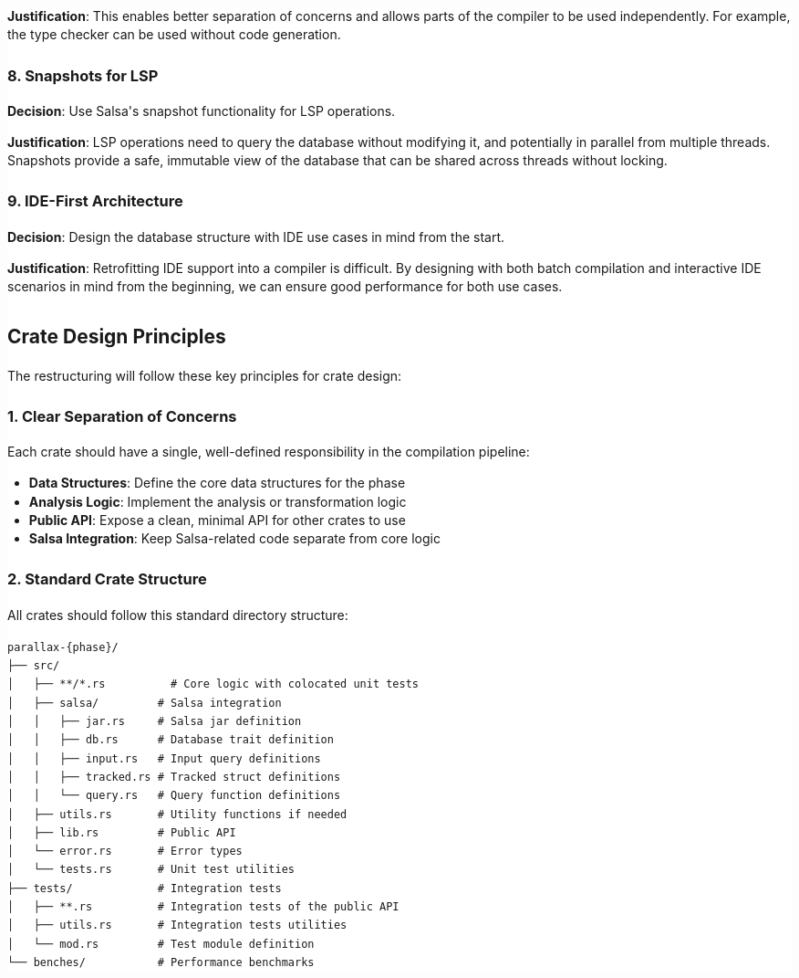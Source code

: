 **Justification**: This enables better separation of concerns and allows parts of the compiler to be used independently. For example, the type checker can be used without code generation.

### 8. Snapshots for LSP

**Decision**: Use Salsa's snapshot functionality for LSP operations.

**Justification**: LSP operations need to query the database without modifying it, and potentially in parallel from multiple threads. Snapshots provide a safe, immutable view of the database that can be shared across threads without locking.

### 9. IDE-First Architecture

**Decision**: Design the database structure with IDE use cases in mind from the start.

**Justification**: Retrofitting IDE support into a compiler is difficult. By designing with both batch compilation and interactive IDE scenarios in mind from the beginning, we can ensure good performance for both use cases.

## Crate Design Principles

The restructuring will follow these key principles for crate design:

### 1. Clear Separation of Concerns

Each crate should have a single, well-defined responsibility in the compilation pipeline:

- **Data Structures**: Define the core data structures for the phase
- **Analysis Logic**: Implement the analysis or transformation logic
- **Public API**: Expose a clean, minimal API for other crates to use
- **Salsa Integration**: Keep Salsa-related code separate from core logic

### 2. Standard Crate Structure

All crates should follow this standard directory structure:

```
parallax-{phase}/
├── src/
│   ├── **/*.rs          # Core logic with colocated unit tests
│   ├── salsa/         # Salsa integration
│   │   ├── jar.rs     # Salsa jar definition
│   │   ├── db.rs      # Database trait definition
│   │   ├── input.rs   # Input query definitions
│   │   ├── tracked.rs # Tracked struct definitions
│   │   └── query.rs   # Query function definitions
│   ├── utils.rs       # Utility functions if needed
│   ├── lib.rs         # Public API
│   └── error.rs       # Error types
│   └── tests.rs       # Unit test utilities
├── tests/             # Integration tests
│   ├── **.rs          # Integration tests of the public API
│   ├── utils.rs       # Integration tests utilities
│   └── mod.rs         # Test module definition
└── benches/           # Performance benchmarks
```
